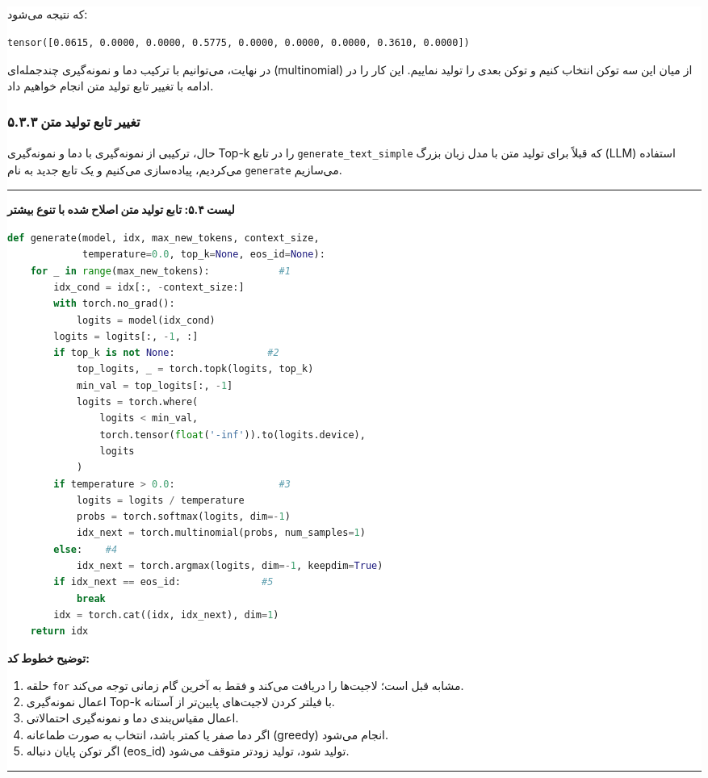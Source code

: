که نتیجه می‌شود:

```
tensor([0.0615, 0.0000, 0.0000, 0.5775, 0.0000, 0.0000, 0.0000, 0.3610, 0.0000])
```

در نهایت، می‌توانیم با ترکیب دما و نمونه‌گیری چندجمله‌ای (multinomial) از میان این سه توکن انتخاب کنیم و توکن بعدی را تولید نماییم. این کار را در ادامه با تغییر تابع تولید متن انجام خواهیم داد.

### ۵.۳.۳ تغییر تابع تولید متن

حال، ترکیبی از نمونه‌گیری با دما و نمونه‌گیری Top-k را در تابع `generate_text_simple` که قبلاً برای تولید متن با مدل زبان بزرگ (LLM) استفاده می‌کردیم، پیاده‌سازی می‌کنیم و یک تابع جدید به نام `generate` می‌سازیم.

---

**لیست ۵.۴: تابع تولید متن اصلاح شده با تنوع بیشتر**

```python
def generate(model, idx, max_new_tokens, context_size,
             temperature=0.0, top_k=None, eos_id=None):
    for _ in range(max_new_tokens):            #1
        idx_cond = idx[:, -context_size:]
        with torch.no_grad():
            logits = model(idx_cond)
        logits = logits[:, -1, :]
        if top_k is not None:                #2
            top_logits, _ = torch.topk(logits, top_k)
            min_val = top_logits[:, -1]
            logits = torch.where(
                logits < min_val,
                torch.tensor(float('-inf')).to(logits.device),
                logits
            )
        if temperature > 0.0:                  #3
            logits = logits / temperature
            probs = torch.softmax(logits, dim=-1)
            idx_next = torch.multinomial(probs, num_samples=1)
        else:    #4
            idx_next = torch.argmax(logits, dim=-1, keepdim=True)
        if idx_next == eos_id:              #5
            break
        idx = torch.cat((idx, idx_next), dim=1)
    return idx
```

**توضیح خطوط کد:**

1. حلقه `for` مشابه قبل است؛ لاجیت‌ها را دریافت می‌کند و فقط به آخرین گام زمانی توجه می‌کند.
2. اعمال نمونه‌گیری Top-k با فیلتر کردن لاجیت‌های پایین‌تر از آستانه.
3. اعمال مقیاس‌بندی دما و نمونه‌گیری احتمالاتی.
4. اگر دما صفر یا کمتر باشد، انتخاب به صورت طماعانه (greedy) انجام می‌شود.
5. اگر توکن پایان دنباله (eos_id) تولید شود، تولید زودتر متوقف می‌شود.

---